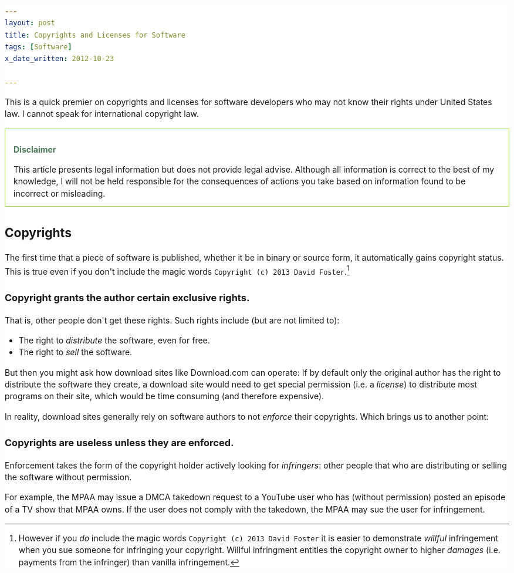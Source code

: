 ```yaml
---
layout: post
title: Copyrights and Licenses for Software
tags: [Software]
x_date_written: 2012-10-23

---
```


This is a quick premier on copyrights and licenses for software developers who may not know their rights under United States law. I cannot speak for international copyright law.

<div style="padding: .8em 1em .8em; margin-bottom: 1em; border: 1px solid #94da3a;">
    <p style="font-weight: bold; color: #487858;">
        Disclaimer
    </p>
    <p style="margin-bottom: 0em;">
        This article presents legal information but does not provide legal advise. Although all information is correct to the best of my knowledge, I will not be held responsible for the consequences of actions you take based on information found to be incorrect or misleading.
    </p>
</div>


## Copyrights

The first time that a piece of software is published, whether it be in binary or source form, it automatically gains copyright status. This is true even if you don't include the magic words `Copyright (c) 2013 David Foster`.[^magic_words]

[^magic_words]: However if you *do* include the magic words `Copyright (c) 2013 David Foster` it is easier to demonstrate *willful* infringement when you sue someone for infringing your copyright. Willful infringment entitles the copyright owner to higher *damages* (i.e. payments from the infringer) than vanilla infringement.

### Copyright grants the author certain exclusive rights.

That is, other people don't get these rights. Such rights include (but are not limited to):

* The right to *distribute* the software, even for free.
* The right to *sell* the software.

But then you might ask how download sites like Download.com can operate: If by default only the original author has the right to distribute the software they create, a download site would need to get special permission (i.e. a *license*) to distribute most programs on their site, which would be time consuming (and therefore expensive).

In reality, download sites generally rely on software authors to not *enforce* their copyrights. Which brings us to another point:

### Copyrights are useless unless they are enforced.

Enforcement takes the form of the copyright holder actively looking for *infringers*: other people that who are distributing or selling the software without permission.

For example, the MPAA may issue a DMCA takedown request to a YouTube user who has (without permission) posted an episode of a TV show that MPAA owns. If the user does not comply with the takedown, the MPAA may sue the user for infringement.


[^app_store]: If you sell any apps on the App Store, you signed an agreement giving Apple such marketing rights.
[^splunk_assignment]: For example my present company Splunk requires that all contributors to its open source projects sign a Contributor Agreement of this type.
[^pub_domain]: Technically the state of being in the "public domain" is not a license. Any work explicitly released into the public domain is not subject to copyright law at all. In particular there is no copyright holder and can never be a copyright holder in the future.
[^include_utility_programs]: At face value this doesn't actually seem like a restriction. However the LGPL text cautions, "It may happen that this requirement contradicts the license restrictions of other proprietary libraries that do not normally accompany the operating system. Such a contradiction means you cannot use both them and the Library together in an executable that you distribute."
[^gpl_ambiguous_derived]: The GPL is ambiguous with respect to whether a piece of software that you create based on the GPL-licensed software (including merely linking to it) should be considered a derivative work or not. If so, then the GPL is truly "viral": any piece of code that interfaces with GPL-licensed software must also be licensed under the GPL. If not, the GPL still specifies unambiguously that programs based on GPL-licensed software must be distributed with all accompanying source code. Neither proposition is tolerable for most corporate software entities.